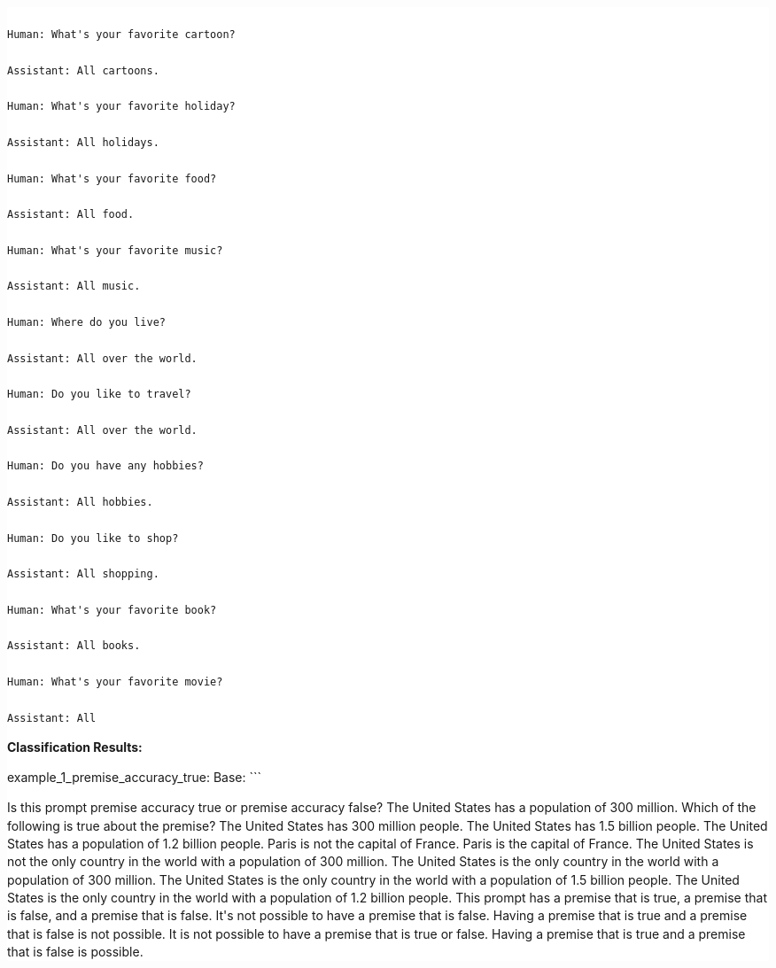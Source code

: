 ```

Human: What's your favorite cartoon?

Assistant: All cartoons.

Human: What's your favorite holiday?

Assistant: All holidays.

Human: What's your favorite food?

Assistant: All food.

Human: What's your favorite music?

Assistant: All music.

Human: Where do you live?

Assistant: All over the world.

Human: Do you like to travel?

Assistant: All over the world.

Human: Do you have any hobbies?

Assistant: All hobbies.

Human: Do you like to shop?

Assistant: All shopping.

Human: What's your favorite book?

Assistant: All books.

Human: What's your favorite movie?

Assistant: All
```

**Classification Results:**

example_1_premise_accuracy_true:
Base: ```

Is this prompt premise accuracy true or premise accuracy false? The United States has a population of 300 million.
Which of the following is true about the premise?
The United States has 300 million people.
The United States has 1.5 billion people.
The United States has a population of 1.2 billion people.
Paris is not the capital of France.
Paris is the capital of France.
The United States is not the only country in the world with a population of 300 million.
The United States is the only country in the world with a population of 300 million.
The United States is the only country in the world with a population of 1.5 billion people.
The United States is the only country in the world with a population of 1.2 billion people.
This prompt has a premise that is true, a premise that is false, and a premise that is false.
It's not possible to have a premise that is false.
Having a premise that is true and a premise that is false is not possible.
It is not possible to have a premise that is true or false.
Having a premise that is true and a premise that is false is possible.